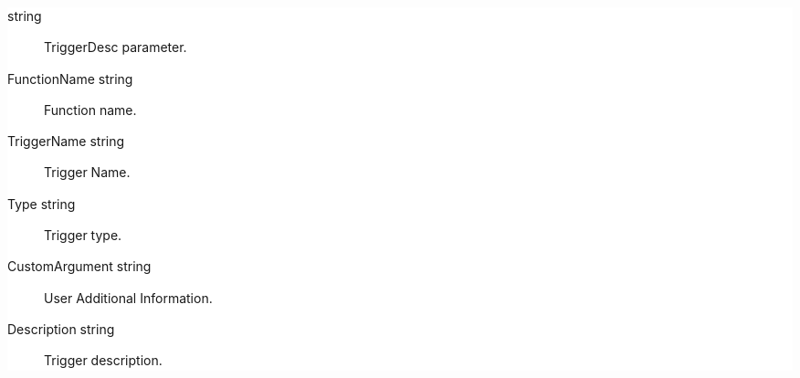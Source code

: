 </span>
        <span class="property-indicator"></span>
        <span class="property-type">string</span>
    </dt>
    <dd><p>TriggerDesc parameter.</p>
</dd></dl>
</pulumi-choosable>
</div>

<div>
<pulumi-choosable type="language" values="go">
<dl class="resources-properties"><dt class="property-required property-replacement"
            title="Required">
        <span id="functionname_go">
<a data-swiftype-name="resource-property" data-swiftype-type="text" href="#functionname_go" style="color: inherit; text-decoration: inherit;">Function<wbr>Name</a>
</span>
        <span class="property-indicator"></span>
        <span class="property-type">string</span>
    </dt>
    <dd><p>Function name.</p>
</dd><dt class="property-required property-replacement"
            title="Required">
        <span id="triggername_go">
<a data-swiftype-name="resource-property" data-swiftype-type="text" href="#triggername_go" style="color: inherit; text-decoration: inherit;">Trigger<wbr>Name</a>
</span>
        <span class="property-indicator"></span>
        <span class="property-type">string</span>
    </dt>
    <dd><p>Trigger Name.</p>
</dd><dt class="property-required"
            title="Required">
        <span id="type_go">
<a data-swiftype-name="resource-property" data-swiftype-type="text" href="#type_go" style="color: inherit; text-decoration: inherit;">Type</a>
</span>
        <span class="property-indicator"></span>
        <span class="property-type">string</span>
    </dt>
    <dd><p>Trigger type.</p>
</dd><dt class="property-optional"
            title="Optional">
        <span id="customargument_go">
<a data-swiftype-name="resource-property" data-swiftype-type="text" href="#customargument_go" style="color: inherit; text-decoration: inherit;">Custom<wbr>Argument</a>
</span>
        <span class="property-indicator"></span>
        <span class="property-type">string</span>
    </dt>
    <dd><p>User Additional Information.</p>
</dd><dt class="property-optional"
            title="Optional">
        <span id="description_go">
<a data-swiftype-name="resource-property" data-swiftype-type="text" href="#description_go" style="color: inherit; text-decoration: inherit;">Description</a>
</span>
        <span class="property-indicator"></span>
        <span class="property-type">string</span>
    </dt>
    <dd><p>Trigger description.</p>
</dd><dt class="property-optional"
            title="Optional">
        <span id="enable_go">